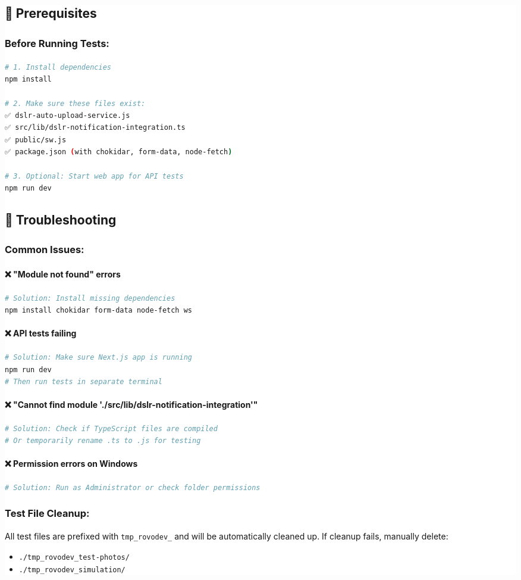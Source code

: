 ## 🔧 **Prerequisites**

### **Before Running Tests:**
```bash
# 1. Install dependencies
npm install

# 2. Make sure these files exist:
✅ dslr-auto-upload-service.js
✅ src/lib/dslr-notification-integration.ts
✅ public/sw.js
✅ package.json (with chokidar, form-data, node-fetch)

# 3. Optional: Start web app for API tests
npm run dev
```

## 🐛 **Troubleshooting**

### **Common Issues:**

#### **❌ "Module not found" errors**
```bash
# Solution: Install missing dependencies
npm install chokidar form-data node-fetch ws
```

#### **❌ API tests failing**
```bash
# Solution: Make sure Next.js app is running
npm run dev
# Then run tests in separate terminal
```

#### **❌ "Cannot find module './src/lib/dslr-notification-integration'"**
```bash
# Solution: Check if TypeScript files are compiled
# Or temporarily rename .ts to .js for testing
```

#### **❌ Permission errors on Windows**
```bash
# Solution: Run as Administrator or check folder permissions
```

### **Test File Cleanup:**
All test files are prefixed with `tmp_rovodev_` and will be automatically cleaned up. If cleanup fails, manually delete:
- `./tmp_rovodev_test-photos/`
- `./tmp_rovodev_simulation/`
